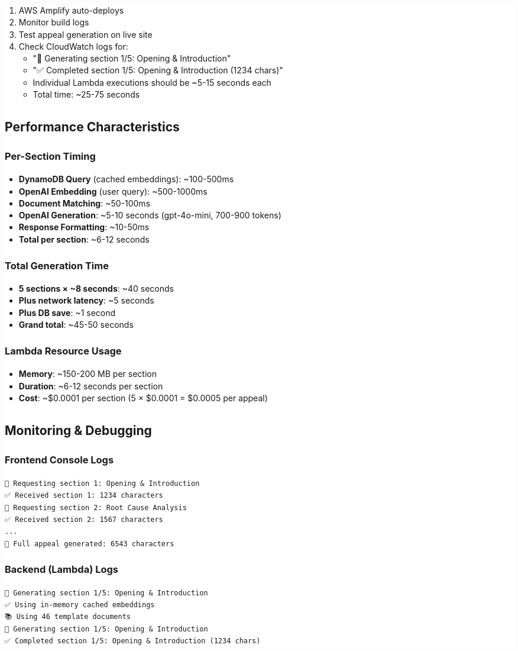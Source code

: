 1. AWS Amplify auto-deploys
2. Monitor build logs
3. Test appeal generation on live site
4. Check CloudWatch logs for:
   - "🚀 Generating section 1/5: Opening & Introduction"
   - "✅ Completed section 1/5: Opening & Introduction (1234 chars)"
   - Individual Lambda executions should be ~5-15 seconds each
   - Total time: ~25-75 seconds

## Performance Characteristics

### Per-Section Timing
- **DynamoDB Query** (cached embeddings): ~100-500ms
- **OpenAI Embedding** (user query): ~500-1000ms
- **Document Matching**: ~50-100ms
- **OpenAI Generation**: ~5-10 seconds (gpt-4o-mini, 700-900 tokens)
- **Response Formatting**: ~10-50ms
- **Total per section**: ~6-12 seconds

### Total Generation Time
- **5 sections × ~8 seconds**: ~40 seconds
- **Plus network latency**: ~5 seconds
- **Plus DB save**: ~1 second
- **Grand total**: ~45-50 seconds

### Lambda Resource Usage
- **Memory**: ~150-200 MB per section
- **Duration**: ~6-12 seconds per section
- **Cost**: ~$0.0001 per section (5 × $0.0001 = $0.0005 per appeal)

## Monitoring & Debugging

### Frontend Console Logs
```
🔄 Requesting section 1: Opening & Introduction
✅ Received section 1: 1234 characters
🔄 Requesting section 2: Root Cause Analysis
✅ Received section 2: 1567 characters
...
🎉 Full appeal generated: 6543 characters
```

### Backend (Lambda) Logs
```
🚀 Generating section 1/5: Opening & Introduction
✅ Using in-memory cached embeddings
📚 Using 46 template documents
📝 Generating section 1/5: Opening & Introduction
✅ Completed section 1/5: Opening & Introduction (1234 chars)
```
